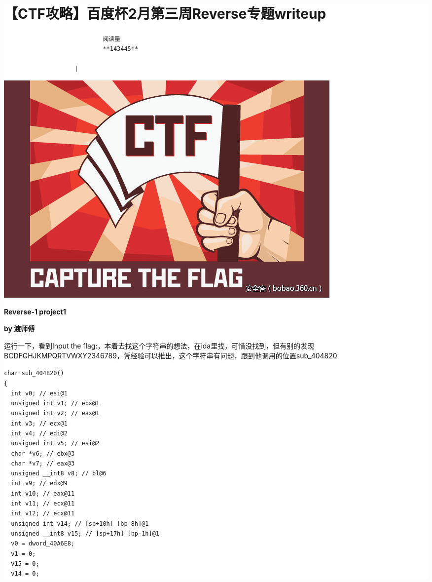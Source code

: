 
# 【CTF攻略】百度杯2月第三周Reverse专题writeup


                                阅读量   
                                **143445**
                            
                        |
                        
                                                                                    



**[![](./img/85572/t012c31002a1f729ef9.jpg)](./img/85572/t012c31002a1f729ef9.jpg)**

**Reverse-1 project1**

**by 渡师傅**

运行一下，看到Input the flag:，本着去找这个字符串的想法，在ida里找，可惜没找到，但有别的发现BCDFGHJKMPQRTVWXY2346789，凭经验可以推出，这个字符串有问题，跟到他调用的位置sub_404820



```
char sub_404820()
{
  int v0; // esi@1
  unsigned int v1; // ebx@1
  unsigned int v2; // eax@1
  int v3; // ecx@1
  int v4; // edi@2
  unsigned int v5; // esi@2
  char *v6; // ebx@3
  char *v7; // eax@3
  unsigned __int8 v8; // bl@6
  int v9; // edx@9
  int v10; // eax@11
  int v11; // ecx@11
  int v12; // ecx@11
  unsigned int v14; // [sp+10h] [bp-8h]@1
  unsigned __int8 v15; // [sp+17h] [bp-1h]@1
  v0 = dword_40A6E8;
  v1 = 0;
  v15 = 0;
  v14 = 0;
```